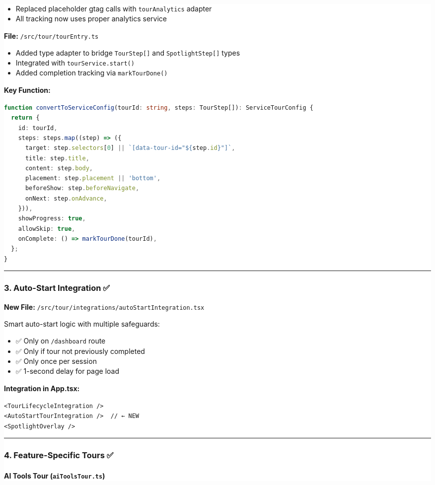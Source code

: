 - Replaced placeholder gtag calls with `tourAnalytics` adapter
- All tracking now uses proper analytics service

**File:** `/src/tour/tourEntry.ts`

- Added type adapter to bridge `TourStep[]` and `SpotlightStep[]` types
- Integrated with `tourService.start()`
- Added completion tracking via `markTourDone()`

**Key Function:**

```typescript
function convertToServiceConfig(tourId: string, steps: TourStep[]): ServiceTourConfig {
  return {
    id: tourId,
    steps: steps.map((step) => ({
      target: step.selectors[0] || `[data-tour-id="${step.id}"]`,
      title: step.title,
      content: step.body,
      placement: step.placement || 'bottom',
      beforeShow: step.beforeNavigate,
      onNext: step.onAdvance,
    })),
    showProgress: true,
    allowSkip: true,
    onComplete: () => markTourDone(tourId),
  };
}
```

---

### 3. Auto-Start Integration ✅

**New File:** `/src/tour/integrations/autoStartIntegration.tsx`

Smart auto-start logic with multiple safeguards:

- ✅ Only on `/dashboard` route
- ✅ Only if tour not previously completed
- ✅ Only once per session
- ✅ 1-second delay for page load

**Integration in App.tsx:**

```tsx
<TourLifecycleIntegration />
<AutoStartTourIntegration />  // ← NEW
<SpotlightOverlay />
```

---

### 4. Feature-Specific Tours ✅

#### AI Tools Tour (`aiToolsTour.ts`)
